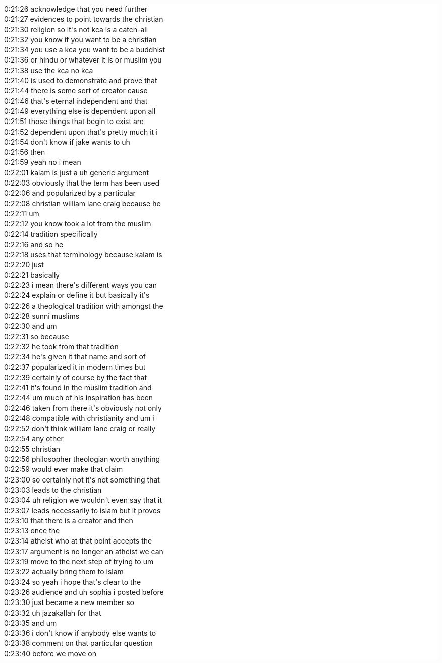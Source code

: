 <a onclick="modifyYTiframeseektime('1286')">0:21:26</a> acknowledge that you need further  
<a onclick="modifyYTiframeseektime('1287')">0:21:27</a> evidences to point towards the christian  
<a onclick="modifyYTiframeseektime('1290')">0:21:30</a> religion so it's not kca is a catch-all  
<a onclick="modifyYTiframeseektime('1292')">0:21:32</a> you know if you want to be a christian  
<a onclick="modifyYTiframeseektime('1294')">0:21:34</a> you use a kca you want to be a buddhist  
<a onclick="modifyYTiframeseektime('1296')">0:21:36</a> or hindu or whatever it is or muslim you  
<a onclick="modifyYTiframeseektime('1298')">0:21:38</a> use the kca no kca  
<a onclick="modifyYTiframeseektime('1300')">0:21:40</a> is used to demonstrate and prove that  
<a onclick="modifyYTiframeseektime('1304')">0:21:44</a> there is some sort of creator cause  
<a onclick="modifyYTiframeseektime('1306')">0:21:46</a> that's eternal independent and that  
<a onclick="modifyYTiframeseektime('1309')">0:21:49</a> everything else is dependent upon all  
<a onclick="modifyYTiframeseektime('1311')">0:21:51</a> those things that begin to exist are  
<a onclick="modifyYTiframeseektime('1312')">0:21:52</a> dependent upon that's pretty much it i  
<a onclick="modifyYTiframeseektime('1314')">0:21:54</a> don't know if jake wants to uh  
<a onclick="modifyYTiframeseektime('1316')">0:21:56</a> then  
<a onclick="modifyYTiframeseektime('1319')">0:21:59</a> yeah no i mean  
<a onclick="modifyYTiframeseektime('1321')">0:22:01</a> kalam is just a uh generic argument  
<a onclick="modifyYTiframeseektime('1323')">0:22:03</a> obviously that the term has been used  
<a onclick="modifyYTiframeseektime('1326')">0:22:06</a> and popularized by a particular  
<a onclick="modifyYTiframeseektime('1328')">0:22:08</a> christian william lane craig because he  
<a onclick="modifyYTiframeseektime('1331')">0:22:11</a> um  
<a onclick="modifyYTiframeseektime('1332')">0:22:12</a> you know took a lot from the muslim  
<a onclick="modifyYTiframeseektime('1334')">0:22:14</a> tradition specifically  
<a onclick="modifyYTiframeseektime('1336')">0:22:16</a> and so he  
<a onclick="modifyYTiframeseektime('1338')">0:22:18</a> uses that terminology because kalam is  
<a onclick="modifyYTiframeseektime('1340')">0:22:20</a> just  
<a onclick="modifyYTiframeseektime('1341')">0:22:21</a> basically  
<a onclick="modifyYTiframeseektime('1343')">0:22:23</a> i mean there's different ways you can  
<a onclick="modifyYTiframeseektime('1344')">0:22:24</a> explain or define it but basically it's  
<a onclick="modifyYTiframeseektime('1346')">0:22:26</a> a theological tradition with amongst the  
<a onclick="modifyYTiframeseektime('1348')">0:22:28</a> sunni muslims  
<a onclick="modifyYTiframeseektime('1350')">0:22:30</a> and um  
<a onclick="modifyYTiframeseektime('1351')">0:22:31</a> so because  
<a onclick="modifyYTiframeseektime('1352')">0:22:32</a> he took from that tradition  
<a onclick="modifyYTiframeseektime('1354')">0:22:34</a> he's given it that name and sort of  
<a onclick="modifyYTiframeseektime('1357')">0:22:37</a> popularized it in modern times but  
<a onclick="modifyYTiframeseektime('1359')">0:22:39</a> certainly of course by the fact that  
<a onclick="modifyYTiframeseektime('1361')">0:22:41</a> it's found in the muslim tradition and  
<a onclick="modifyYTiframeseektime('1364')">0:22:44</a> um much of his inspiration has been  
<a onclick="modifyYTiframeseektime('1366')">0:22:46</a> taken from there it's obviously not only  
<a onclick="modifyYTiframeseektime('1368')">0:22:48</a> compatible with christianity and um i  
<a onclick="modifyYTiframeseektime('1372')">0:22:52</a> don't think william lane craig or really  
<a onclick="modifyYTiframeseektime('1374')">0:22:54</a> any other  
<a onclick="modifyYTiframeseektime('1375')">0:22:55</a> christian  
<a onclick="modifyYTiframeseektime('1376')">0:22:56</a> philosopher theologian worth anything  
<a onclick="modifyYTiframeseektime('1379')">0:22:59</a> would ever make that claim  
<a onclick="modifyYTiframeseektime('1380')">0:23:00</a> so certainly not it's not something that  
<a onclick="modifyYTiframeseektime('1383')">0:23:03</a> leads to the christian  
<a onclick="modifyYTiframeseektime('1384')">0:23:04</a> uh religion we wouldn't even say that it  
<a onclick="modifyYTiframeseektime('1387')">0:23:07</a> leads necessarily to islam but it proves  
<a onclick="modifyYTiframeseektime('1390')">0:23:10</a> that there is a creator and then  
<a onclick="modifyYTiframeseektime('1393')">0:23:13</a> once the  
<a onclick="modifyYTiframeseektime('1394')">0:23:14</a> atheist who at that point accepts the  
<a onclick="modifyYTiframeseektime('1397')">0:23:17</a> argument is no longer an atheist we can  
<a onclick="modifyYTiframeseektime('1399')">0:23:19</a> move to the next step of trying to um  
<a onclick="modifyYTiframeseektime('1402')">0:23:22</a> actually bring them to islam  
<a onclick="modifyYTiframeseektime('1404')">0:23:24</a> so yeah i hope that's clear to the  
<a onclick="modifyYTiframeseektime('1406')">0:23:26</a> audience and uh sophia i posted before  
<a onclick="modifyYTiframeseektime('1410')">0:23:30</a> just became a new member so  
<a onclick="modifyYTiframeseektime('1412')">0:23:32</a> uh jazakallah for that  
<a onclick="modifyYTiframeseektime('1415')">0:23:35</a> and um  
<a onclick="modifyYTiframeseektime('1416')">0:23:36</a> i don't know if anybody else wants to  
<a onclick="modifyYTiframeseektime('1418')">0:23:38</a> comment on that particular question  
<a onclick="modifyYTiframeseektime('1420')">0:23:40</a> before we move on  